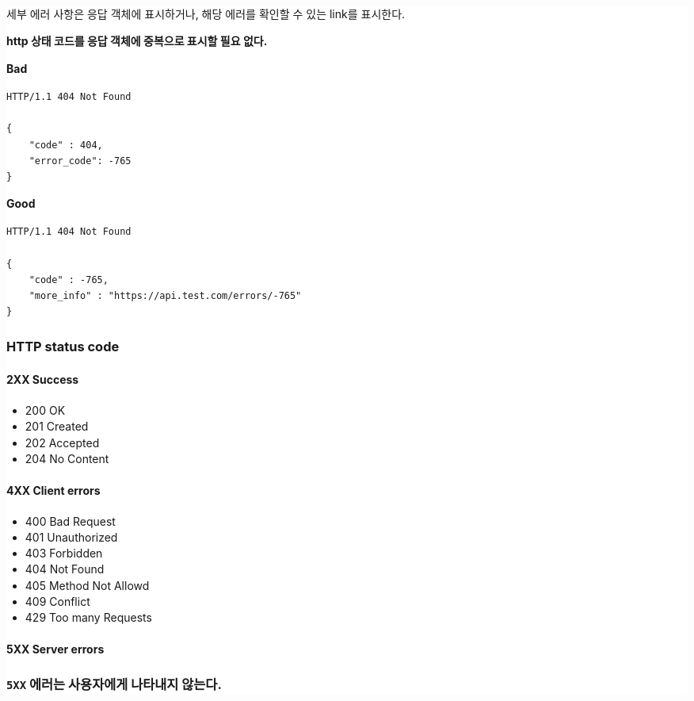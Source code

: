 세부 에러 사항은 응답 객체에 표시하거나, 해당 에러를 확인할 수 있는 link를 표시한다.

**http 상태 코드를 응답 객체에 중복으로 표시할 필요 없다.**

**Bad**

```http
HTTP/1.1 404 Not Found

{
    "code" : 404,
    "error_code": -765
}
```

**Good**

```http
HTTP/1.1 404 Not Found

{
    "code" : -765,
    "more_info" : "https://api.test.com/errors/-765"
}
```

### HTTP status code

#### 2XX Success

- 200 OK
- 201 Created
- 202  Accepted
- 204 No Content

#### 4XX Client errors

- 400 Bad Request
- 401 Unauthorized
- 403 Forbidden
- 404 Not Found
- 405 Method Not Allowd
- 409 Conflict
- 429 Too many Requests

#### 5XX Server errors

### `5XX` 에러는 사용자에게 나타내지 않는다.
